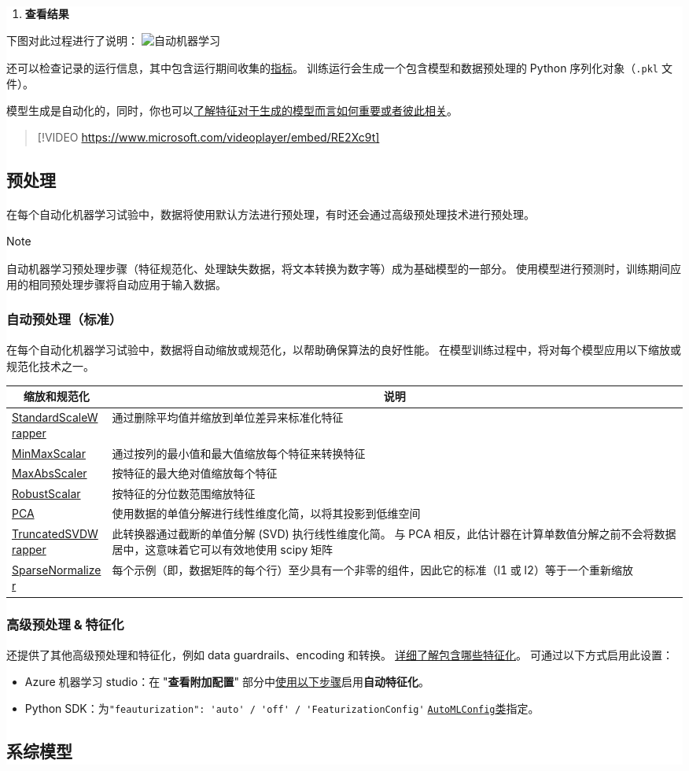 1. **查看结果** 

下图对此过程进行了说明： 
![自动机器学习](./media/concept-automated-ml/automl-concept-diagram2.png)


还可以检查记录的运行信息，其中包含运行期间收集的[指标](how-to-understand-automated-ml.md)。 训练运行会生成一个包含模型和数据预处理的 Python 序列化对象（`.pkl` 文件）。

模型生成是自动化的，同时，你也可以[了解特征对于生成的模型而言如何重要或者彼此相关](how-to-configure-auto-train.md#explain)。

> [!VIDEO https://www.microsoft.com/videoplayer/embed/RE2Xc9t]

<a name="preprocess"></a>

## <a name="preprocessing"></a>预处理

在每个自动化机器学习试验中，数据将使用默认方法进行预处理，有时还会通过高级预处理技术进行预处理。

> [!NOTE]
> 自动机器学习预处理步骤（特征规范化、处理缺失数据，将文本转换为数字等）成为基础模型的一部分。 使用模型进行预测时，训练期间应用的相同预处理步骤将自动应用于输入数据。

### <a name="automatic-preprocessing-standard"></a>自动预处理（标准）

在每个自动化机器学习试验中，数据将自动缩放或规范化，以帮助确保算法的良好性能。  在模型训练过程中，将对每个模型应用以下缩放或规范化技术之一。

|缩放和规范化| 说明 |
| ------------- | ------------- |
| [StandardScaleWrapper](https://scikit-learn.org/stable/modules/generated/sklearn.preprocessing.StandardScaler.html)  | 通过删除平均值并缩放到单位差异来标准化特征  |
| [MinMaxScalar](https://scikit-learn.org/stable/modules/generated/sklearn.preprocessing.MinMaxScaler.html)  | 通过按列的最小值和最大值缩放每个特征来转换特征  |
| [MaxAbsScaler](https://scikit-learn.org/stable/modules/generated/sklearn.preprocessing.MaxAbsScaler.html#sklearn.preprocessing.MaxAbsScaler) |按特征的最大绝对值缩放每个特征 |
| [RobustScalar](https://scikit-learn.org/stable/modules/generated/sklearn.preprocessing.RobustScaler.html) |按特征的分位数范围缩放特征 |
| [PCA](https://scikit-learn.org/stable/modules/generated/sklearn.decomposition.PCA.html) |使用数据的单值分解进行线性维度化简，以将其投影到低维空间 |
| [TruncatedSVDWrapper](https://scikit-learn.org/stable/modules/generated/sklearn.decomposition.TruncatedSVD.html) |此转换器通过截断的单值分解 (SVD) 执行线性维度化简。 与 PCA 相反，此估计器在计算单数值分解之前不会将数据居中，这意味着它可以有效地使用 scipy 矩阵 |
| [SparseNormalizer](https://scikit-learn.org/stable/modules/generated/sklearn.preprocessing.Normalizer.html) | 每个示例（即，数据矩阵的每个行）至少具有一个非零的组件，因此它的标准（l1 或 l2）等于一个重新缩放 |

### <a name="advanced-preprocessing--featurization"></a>高级预处理 & 特征化

还提供了其他高级预处理和特征化，例如 data guardrails、encoding 和转换。 [详细了解包含哪些特征化](how-to-use-automated-ml-for-ml-models.md#featurization)。 可通过以下方式启用此设置：

+ Azure 机器学习 studio：在 "**查看附加配置**" 部分中[使用以下步骤](how-to-use-automated-ml-for-ml-models.md#create-and-run-experiment)启用**自动特征化**。

+ Python SDK：为`"feauturization": 'auto' / 'off' / 'FeaturizationConfig'` [ `AutoMLConfig`类](/python/api/azureml-train-automl-client/azureml.train.automl.automlconfig.automlconfig)指定。 



## <a name="ensemble-models"></a><a name="ensemble"></a> 系综模型
